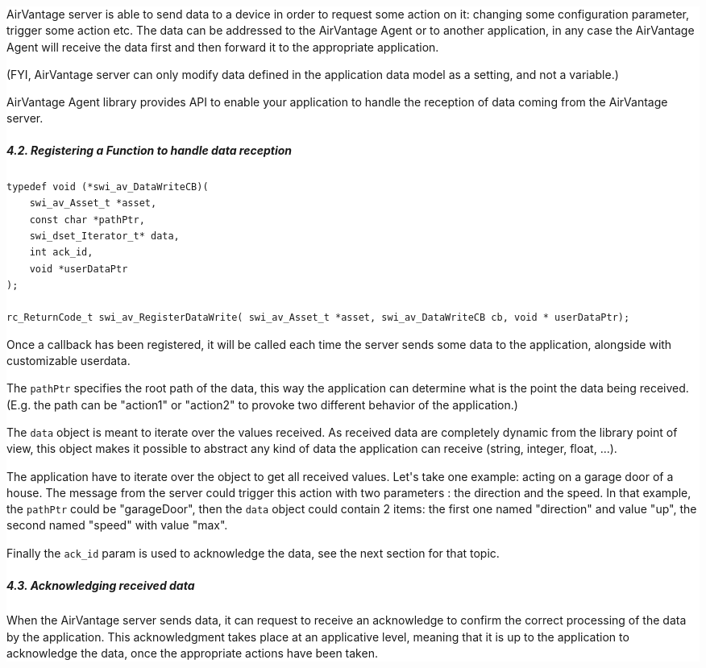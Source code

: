 AirVantage server is able to send data to a device in order to request some action on it: changing some configuration
parameter, trigger some action etc.
The data can be addressed to the AirVantage Agent or to another application, in any case the AirVantage Agent will receive 
the data first and then forward it to the appropriate application.

(FYI, AirVantage server can only modify data defined in the application data model as a setting, and
not a variable.)

AirVantage Agent library provides API to enable your application to handle the reception of data coming from the AirVantage server.

##### 4.2. Registering a Function to handle data reception

~~~~{.c}
typedef void (*swi_av_DataWriteCB)(
    swi_av_Asset_t *asset,
    const char *pathPtr,
    swi_dset_Iterator_t* data,
    int ack_id,
    void *userDataPtr
);

rc_ReturnCode_t swi_av_RegisterDataWrite( swi_av_Asset_t *asset, swi_av_DataWriteCB cb, void * userDataPtr);
~~~~

Once a callback has been registered, it will be called each time the server sends some data to the application, alongside with customizable userdata.

The `pathPtr` specifies the root path of the data, this way the application can determine what is the point the data being received. 
(E.g. the path can be "action1" or "action2" to provoke two different behavior of the application.)

The `data` object is meant to iterate over the values received.
As received data are completely dynamic from the library point of view, this object makes it possible to abstract any kind of data the application can receive (string, integer, float, ...).

The application have to iterate over the object to get all received values.
Let's take one example: acting on a garage door of a house.
The message from the server could trigger this action with two parameters : the direction and the speed. 
In that example, the `pathPtr` could be "garageDoor", then the `data` object could contain 2 items: the first one named "direction" and value "up", 
the second named "speed" with value "max".

Finally the `ack_id` param is used to acknowledge the data, see the next section for that topic.

##### 4.3. Acknowledging received data

When the AirVantage server sends data, it can request to receive an acknowledge to confirm the correct processing of the data by the application.
This acknowledgment takes place at an applicative level, meaning that it is up to the application to acknowledge the data, once the
appropriate actions have been taken.
